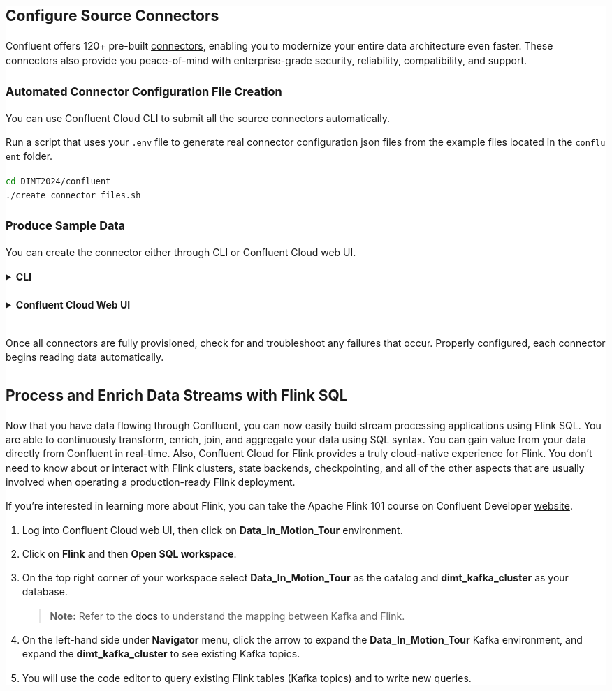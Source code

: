 ## Configure Source Connectors

Confluent offers 120+ pre-built [connectors](https://www.confluent.io/product/confluent-connectors/), enabling you to modernize your entire data architecture even faster. These connectors also provide you peace-of-mind with enterprise-grade security, reliability, compatibility, and support.

### Automated Connector Configuration File Creation

You can use Confluent Cloud CLI to submit all the source connectors automatically.

Run a script that uses your `.env` file to generate real connector configuration json files from the example files located in the `confluent` folder.

```bash
cd DIMT2024/confluent
./create_connector_files.sh
```

### Produce Sample Data

You can create the connector either through CLI or Confluent Cloud web UI.

<details><summary><b>CLI</b></summary></details>
<br>

<details><summary><b>Confluent Cloud Web UI</b></summary></details>
<br>

Once all connectors are fully provisioned, check for and troubleshoot any failures that occur. Properly configured, each connector begins reading data automatically.

## Process and Enrich Data Streams with Flink SQL

Now that you have data flowing through Confluent, you can now easily build stream processing applications using Flink SQL. You are able to continuously transform, enrich, join, and aggregate your data using SQL syntax. You can gain value from your data directly from Confluent in real-time. Also, Confluent Cloud for Flink provides a truly cloud-native experience for Flink. You don’t need to know about or interact with Flink clusters, state backends, checkpointing, and all of the other aspects that are usually involved when operating a production-ready Flink deployment.

If you’re interested in learning more about Flink, you can take the Apache Flink 101 course on Confluent Developer [website](https://developer.confluent.io/courses/apache-flink/intro/).

1.  Log into Confluent Cloud web UI, then click on **Data_In_Motion_Tour** environment.
1.  Click on **Flink** and then **Open SQL workspace**.
1.  On the top right corner of your workspace select **Data_In_Motion_Tour** as the catalog and **dimt_kafka_cluster** as your database.

    > **Note:** Refer to the [docs](https://docs.confluent.io/cloud/current/flink/index.html#metadata-mapping-between-ak-cluster-topics-schemas-and-af) to understand the mapping between Kafka and Flink.

1.  On the left-hand side under **Navigator** menu, click the arrow to expand the **Data_In_Motion_Tour** Kafka environment, and expand the **dimt_kafka_cluster** to see existing Kafka topics.

1.  You will use the code editor to query existing Flink tables (Kafka topics) and to write new queries.
